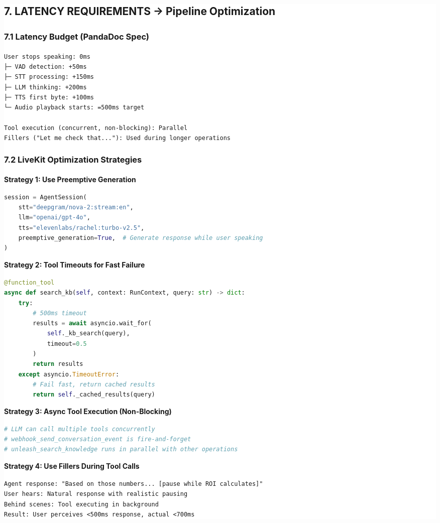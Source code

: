 ## 7. LATENCY REQUIREMENTS → Pipeline Optimization

### 7.1 Latency Budget (PandaDoc Spec)

```
User stops speaking: 0ms
├─ VAD detection: +50ms
├─ STT processing: +150ms
├─ LLM thinking: +200ms
├─ TTS first byte: +100ms
└─ Audio playback starts: =500ms target

Tool execution (concurrent, non-blocking): Parallel
Fillers ("Let me check that..."): Used during longer operations
```

### 7.2 LiveKit Optimization Strategies

**Strategy 1: Use Preemptive Generation**
```python
session = AgentSession(
    stt="deepgram/nova-2:stream:en",
    llm="openai/gpt-4o",
    tts="elevenlabs/rachel:turbo-v2.5",
    preemptive_generation=True,  # Generate response while user speaking
)
```

**Strategy 2: Tool Timeouts for Fast Failure**
```python
@function_tool
async def search_kb(self, context: RunContext, query: str) -> dict:
    try:
        # 500ms timeout
        results = await asyncio.wait_for(
            self._kb_search(query),
            timeout=0.5
        )
        return results
    except asyncio.TimeoutError:
        # Fail fast, return cached results
        return self._cached_results(query)
```

**Strategy 3: Async Tool Execution (Non-Blocking)**
```python
# LLM can call multiple tools concurrently
# webhook_send_conversation_event is fire-and-forget
# unleash_search_knowledge runs in parallel with other operations
```

**Strategy 4: Use Fillers During Tool Calls**
```
Agent response: "Based on those numbers... [pause while ROI calculates]"
User hears: Natural response with realistic pausing
Behind scenes: Tool executing in background
Result: User perceives <500ms response, actual <700ms
```
